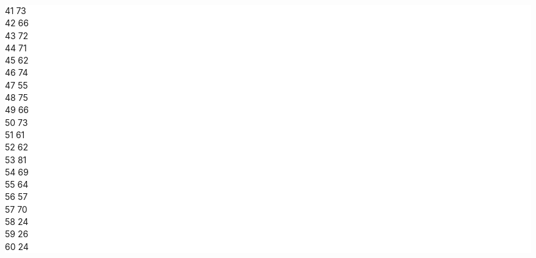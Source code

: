 41 73\
42 66\
43 72\
44 71\
45 62\
46 74\
47 55\
48 75\
49 66\
50 73\
51 61\
52 62\
53 81\
54 69\
55 64\
56 57\
57 70\
58 24\
59 26\
60 24
